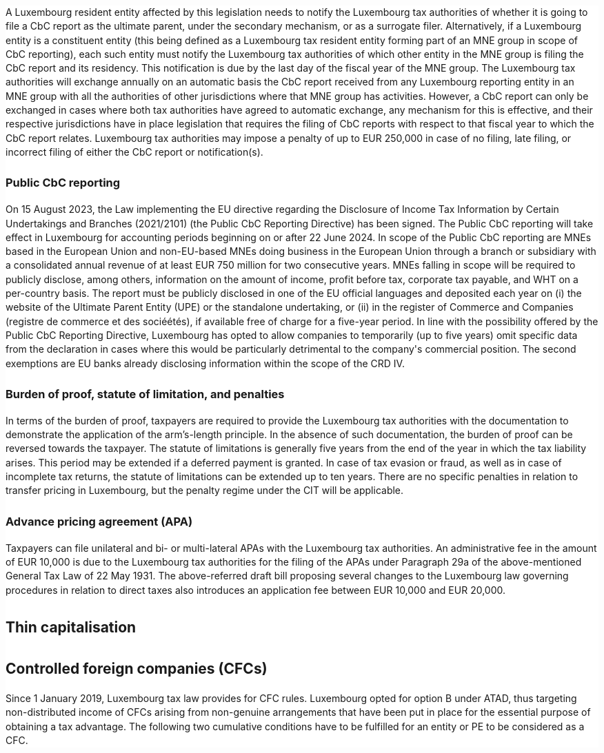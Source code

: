 A Luxembourg resident entity affected by this legislation needs to notify the Luxembourg tax authorities of whether it is going to file a CbC report as the ultimate parent, under the secondary mechanism, or as a surrogate filer. Alternatively, if a Luxembourg entity is a constituent entity (this being defined as a Luxembourg tax resident entity forming part of an MNE group in scope of CbC reporting), each such entity must notify the Luxembourg tax authorities of which other entity in the MNE group is filing the CbC report and its residency. This notification is due by the last day of the fiscal year of the MNE group.
The Luxembourg tax authorities will exchange annually on an automatic basis the CbC report received from any Luxembourg reporting entity in an MNE group with all the authorities of other jurisdictions where that MNE group has activities. However, a CbC report can only be exchanged in cases where both tax authorities have agreed to automatic exchange, any mechanism for this is effective, and their respective jurisdictions have in place legislation that requires the filing of CbC reports with respect to that fiscal year to which the CbC report relates.
Luxembourg tax authorities may impose a penalty of up to EUR 250,000 in case of no filing, late filing, or incorrect filing of either the CbC report or notification(s).
### Public CbC reporting
On 15 August 2023, the Law implementing the EU directive regarding the Disclosure of Income Tax Information by Certain Undertakings and Branches (2021/2101) (the Public CbC Reporting Directive) has been signed. The Public CbC reporting will take effect in Luxembourg for accounting periods beginning on or after 22 June 2024.
In scope of the Public CbC reporting are MNEs based in the European Union and non-EU-based MNEs doing business in the European Union through a branch or subsidiary with a consolidated annual revenue of at least EUR 750 million for two consecutive years. MNEs falling in scope will be required to publicly disclose, among others, information on the amount of income, profit before tax, corporate tax payable, and WHT on a per-country basis.
The report must be publicly disclosed in one of the EU official languages and deposited each year on (i) the website of the Ultimate Parent Entity (UPE) or the standalone undertaking, or (ii) in the register of Commerce and Companies (registre de commerce et des sociéétés), if available free of charge for a five-year period.
In line with the possibility offered by the Public CbC Reporting Directive, Luxembourg has opted to allow companies to temporarily (up to five years) omit specific data from the declaration in cases where this would be particularly detrimental to the company's commercial position. The second exemptions are EU banks already disclosing information within the scope of the CRD IV.
### Burden of proof, statute of limitation, and penalties
In terms of the burden of proof, taxpayers are required to provide the Luxembourg tax authorities with the documentation to demonstrate the application of the arm’s-length principle. In the absence of such documentation, the burden of proof can be reversed towards the taxpayer.
The statute of limitations is generally five years from the end of the year in which the tax liability arises. This period may be extended if a deferred payment is granted. In case of tax evasion or fraud, as well as in case of incomplete tax returns, the statute of limitations can be extended up to ten years.
There are no specific penalties in relation to transfer pricing in Luxembourg, but the penalty regime under the CIT will be applicable.
### Advance pricing agreement (APA)
Taxpayers can file unilateral and bi- or multi-lateral APAs with the Luxembourg tax authorities. An administrative fee in the amount of EUR 10,000 is due to the Luxembourg tax authorities for the filing of the APAs under Paragraph 29a of the above-mentioned General Tax Law of 22 May 1931. The above-referred draft bill proposing several changes to the Luxembourg law governing procedures in relation to direct taxes also introduces an application fee between EUR 10,000 and EUR 20,000.
## Thin capitalisation
## Controlled foreign companies (CFCs)
Since 1 January 2019, Luxembourg tax law provides for CFC rules.
Luxembourg opted for option B under ATAD, thus targeting non-distributed income of CFCs arising from non-genuine arrangements that have been put in place for the essential purpose of obtaining a tax advantage.
The following two cumulative conditions have to be fulfilled for an entity or PE to be considered as a CFC.